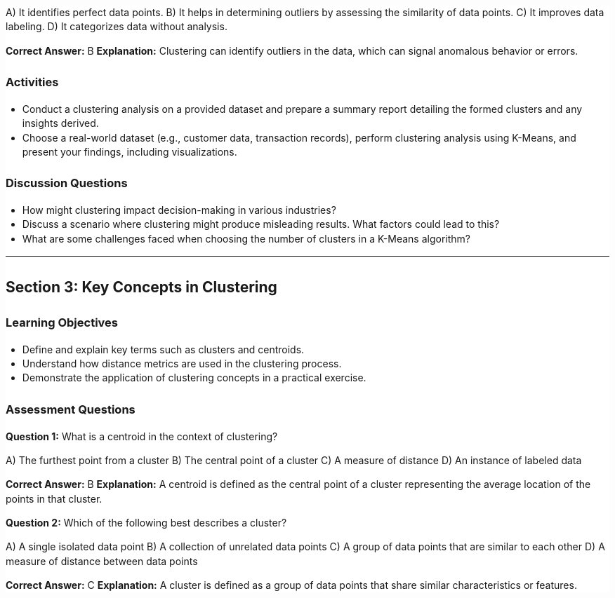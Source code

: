   A) It identifies perfect data points.
  B) It helps in determining outliers by assessing the similarity of data points.
  C) It improves data labeling.
  D) It categorizes data without analysis.

**Correct Answer:** B
**Explanation:** Clustering can identify outliers in the data, which can signal anomalous behavior or errors.

### Activities
- Conduct a clustering analysis on a provided dataset and prepare a summary report detailing the formed clusters and any insights derived.
- Choose a real-world dataset (e.g., customer data, transaction records), perform clustering analysis using K-Means, and present your findings, including visualizations.

### Discussion Questions
- How might clustering impact decision-making in various industries?
- Discuss a scenario where clustering might produce misleading results. What factors could lead to this?
- What are some challenges faced when choosing the number of clusters in a K-Means algorithm?

---

## Section 3: Key Concepts in Clustering

### Learning Objectives
- Define and explain key terms such as clusters and centroids.
- Understand how distance metrics are used in the clustering process.
- Demonstrate the application of clustering concepts in a practical exercise.

### Assessment Questions

**Question 1:** What is a centroid in the context of clustering?

  A) The furthest point from a cluster
  B) The central point of a cluster
  C) A measure of distance
  D) An instance of labeled data

**Correct Answer:** B
**Explanation:** A centroid is defined as the central point of a cluster representing the average location of the points in that cluster.

**Question 2:** Which of the following best describes a cluster?

  A) A single isolated data point
  B) A collection of unrelated data points
  C) A group of data points that are similar to each other
  D) A measure of distance between data points

**Correct Answer:** C
**Explanation:** A cluster is defined as a group of data points that share similar characteristics or features.
